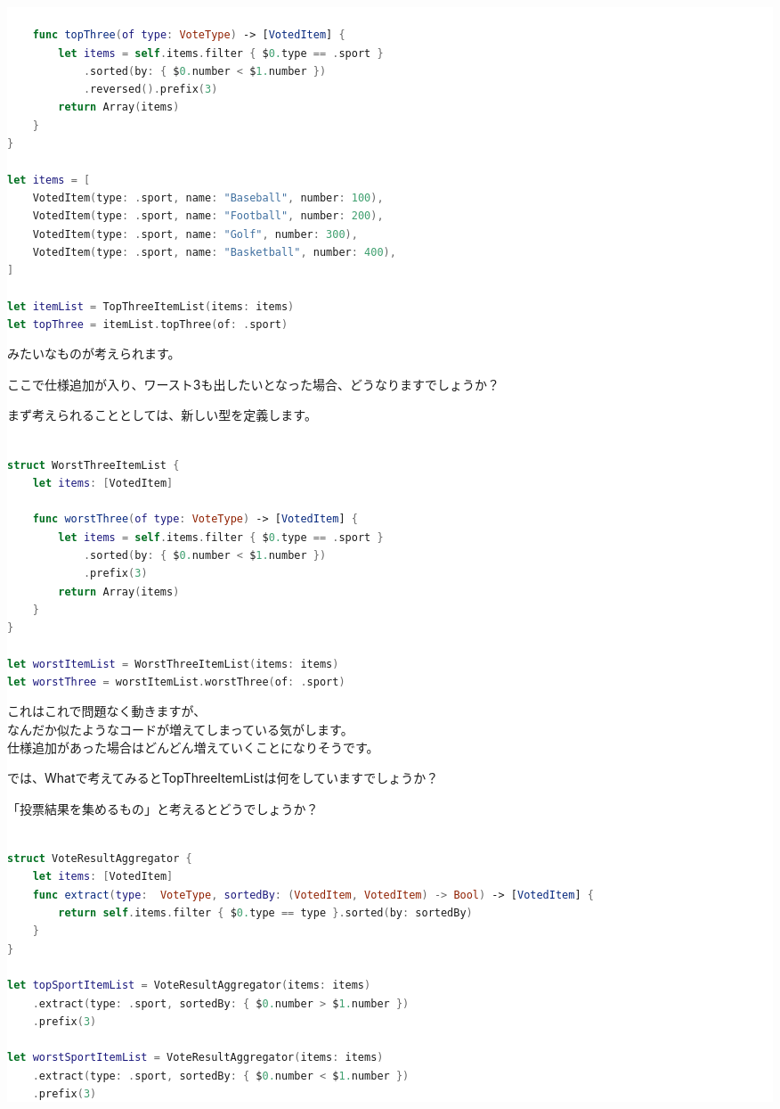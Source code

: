 ```swift
    
    func topThree(of type: VoteType) -> [VotedItem] {
        let items = self.items.filter { $0.type == .sport }
            .sorted(by: { $0.number < $1.number })
            .reversed().prefix(3)
        return Array(items)
    }
}

let items = [
    VotedItem(type: .sport, name: "Baseball", number: 100),
    VotedItem(type: .sport, name: "Football", number: 200),
    VotedItem(type: .sport, name: "Golf", number: 300),
    VotedItem(type: .sport, name: "Basketball", number: 400),
]

let itemList = TopThreeItemList(items: items)
let topThree = itemList.topThree(of: .sport)
```  
みたいなものが考えられます。  
  
ここで仕様追加が入り、ワースト3も出したいとなった場合、どうなりますでしょうか？  
  
まず考えられることとしては、新しい型を定義します。  
  
```swift

struct WorstThreeItemList {
    let items: [VotedItem]
    
    func worstThree(of type: VoteType) -> [VotedItem] {
        let items = self.items.filter { $0.type == .sport }
            .sorted(by: { $0.number < $1.number })
            .prefix(3)
        return Array(items)
    }
}

let worstItemList = WorstThreeItemList(items: items)
let worstThree = worstItemList.worstThree(of: .sport)
```  
  
これはこれで問題なく動きますが、  
なんだか似たようなコードが増えてしまっている気がします。  
仕様追加があった場合はどんどん増えていくことになりそうです。  
  
では、Whatで考えてみるとTopThreeItemListは何をしていますでしょうか？  
  
「投票結果を集めるもの」と考えるとどうでしょうか？  
  
```swift

struct VoteResultAggregator {
    let items: [VotedItem]
    func extract(type:  VoteType, sortedBy: (VotedItem, VotedItem) -> Bool) -> [VotedItem] {
        return self.items.filter { $0.type == type }.sorted(by: sortedBy)
    }
}

let topSportItemList = VoteResultAggregator(items: items)
    .extract(type: .sport, sortedBy: { $0.number > $1.number })
    .prefix(3)

let worstSportItemList = VoteResultAggregator(items: items)
    .extract(type: .sport, sortedBy: { $0.number < $1.number })
    .prefix(3)
```  